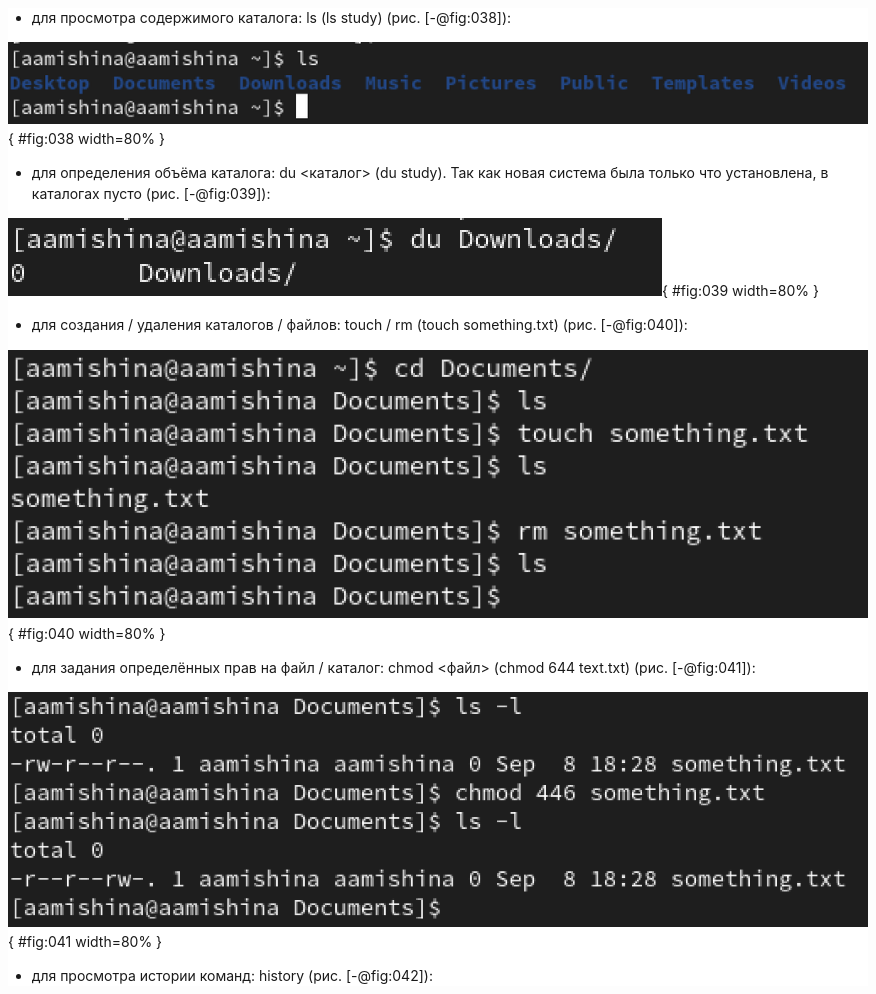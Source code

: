  * для просмотра содержимого каталога: ls (ls study) (рис. [-@fig:038]):

![Просмотр содержимого каталога](image/fig38.png){ #fig:038 width=80% }

 * для определения объёма каталога: du <каталог> (du study). Так как новая система была только что установлена, в каталогах пусто (рис. [-@fig:039]):

![Объем каталога](image/fig39.png){ #fig:039 width=80% }

 * для создания / удаления каталогов / файлов: touch / rm (touch something.txt) (рис. [-@fig:040]):

![Пример создания и удаления файла](image/fig40.png){ #fig:040 width=80% }

 * для задания определённых прав на файл / каталог: chmod <файл> (chmod 644 text.txt) (рис. [-@fig:041]):

![Меняем права на файл](image/fig41.png){ #fig:041 width=80% }

 * для просмотра истории команд: history (рис. [-@fig:042]):
